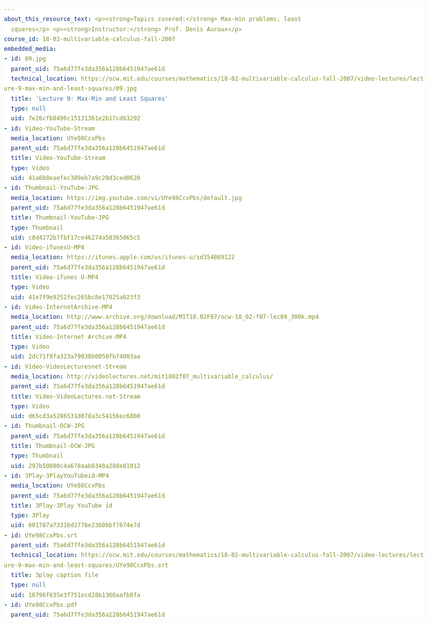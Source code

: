 ```yaml
---
about_this_resource_text: <p><strong>Topics covered:</strong> Max-min problems; least
  squares</p> <p><strong>Instructor:</strong> Prof. Denis Auroux</p>
course_id: 18-02-multivariable-calculus-fall-2007
embedded_media:
- id: 09.jpg
  parent_uid: 75a6d77fe3da356a128b6451947ae61d
  technical_location: https://ocw.mit.edu/courses/mathematics/18-02-multivariable-calculus-fall-2007/video-lectures/lecture-9-max-min-and-least-squares/09.jpg
  title: 'Lecture 9: Max-Min and Least Squares'
  type: null
  uid: 7e26cfb8496c15131361e2b17cd63292
- id: Video-YouTube-Stream
  media_location: UYe98CcxPbs
  parent_uid: 75a6d77fe3da356a128b6451947ae61d
  title: Video-YouTube-Stream
  type: Video
  uid: 41a6b8eaefec309eb7a9c20d3ced0620
- id: Thumbnail-YouTube-JPG
  media_location: https://img.youtube.com/vi/UYe98CcxPbs/default.jpg
  parent_uid: 75a6d77fe3da356a128b6451947ae61d
  title: Thumbnail-YouTube-JPG
  type: Thumbnail
  uid: c8d4272b7fbf17ce46274a58365065c5
- id: Video-iTunesU-MP4
  media_location: https://itunes.apple.com/us/itunes-u/id354869122
  parent_uid: 75a6d77fe3da356a128b6451947ae61d
  title: Video-iTunes U-MP4
  type: Video
  uid: 41e7f9e9252fec265bc8e17025a023f3
- id: Video-InternetArchive-MP4
  media_location: http://www.archive.org/download/MIT18.02F07/ocw-18_02-f07-lec09_300k.mp4
  parent_uid: 75a6d77fe3da356a128b6451947ae61d
  title: Video-Internet Archive-MP4
  type: Video
  uid: 2dc71f8fa323a79038b0050fb74003aa
- id: Video-VideoLecturesnet-Stream
  media_location: http://videolectures.net/mit1802f07_multivariable_calculus/
  parent_uid: 75a6d77fe3da356a128b6451947ae61d
  title: Video-VideoLectures.net-Stream
  type: Video
  uid: d65cd3a5286531d078a3c54156ec68b0
- id: Thumbnail-OCW-JPG
  parent_uid: 75a6d77fe3da356a128b6451947ae61d
  title: Thumbnail-OCW-JPG
  type: Thumbnail
  uid: 297b50800c4a678aab0348a288e81012
- id: 3Play-3PlayYouTubeid-MP4
  media_location: UYe98CcxPbs
  parent_uid: 75a6d77fe3da356a128b6451947ae61d
  title: 3Play-3Play YouTube id
  type: 3Play
  uid: 601787a73316d2776e2360bbf7674e7d
- id: UYe98CcxPbs.srt
  parent_uid: 75a6d77fe3da356a128b6451947ae61d
  technical_location: https://ocw.mit.edu/courses/mathematics/18-02-multivariable-calculus-fall-2007/video-lectures/lecture-9-max-min-and-least-squares/UYe98CcxPbs.srt
  title: 3play caption file
  type: null
  uid: 18796f635e3f751ecd28b1366aafb8fa
- id: UYe98CcxPbs.pdf
  parent_uid: 75a6d77fe3da356a128b6451947ae61d
```